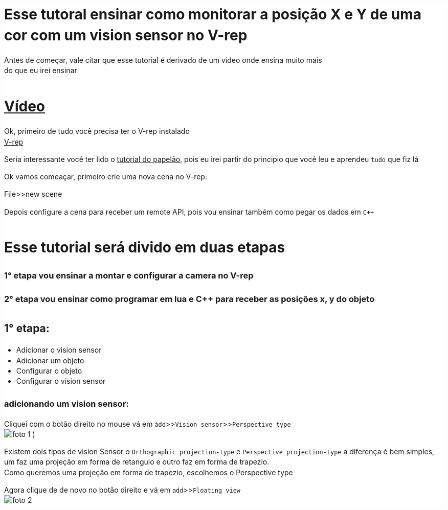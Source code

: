 #  Esse tutoral ensinar como monitorar a posição X e Y de uma cor com um vision sensor no V-rep

 Antes de começar, vale citar que esse tutorial é derivado de um vídeo onde ensina muito mais  
 do que eu irei ensinar  

 # [Vídeo](https://www.youtube.com/watch?v=kOjQRYmeX_o)  

 Ok, primeiro de tudo você precisa ter o V-rep instalado  
 [V-rep](http://www.coppeliarobotics.com/downloads.html)  

 Seria interessante você ter lido o [tutorial do papelão](https://github.com/orivaldosantana/GPRo/blob/master/V-rep.md), pois eu irei partir do principio que você leu e aprendeu `tudo` que fiz lá  

Ok vamos comeaçar, primeiro crie uma nova cena no V-rep:  

   File>>new scene  

Depois configure a cena para receber um remote API, pois vou ensinar também como pegar os dados em `C++`  

# Esse tutorial será divido em duas etapas  


### 1° etapa vou ensinar a montar e configurar a camera  no V-rep  
### 2° etapa vou ensinar como programar em lua e C++ para receber as posições x, y do objeto  


## 1° etapa:  

 * Adicionar o vision sensor  
 * Adicionar um objeto
 * Configurar o objeto
 * Configurar o vision sensor


### adicionando  um vision sensor:  
Cliquei  com o botão direito no mouse vá em `àdd`>>`Vision sensor`>>` Perspective type `  
![foto 1](https://raw.githubusercontent.com/orivaldosantana/GPRo/master/RoboticArm/Tutorial/foto%201.png)
)


Existem dois tipos de vision Sensor o `Orthographic projection-type` e `Perspective projection-type` a diferença é bem simples,  
 um faz uma projeção em forma de retangulo e outro faz em forma de trapezio.  
 Como queremos uma projeção em forma de trapezio, escolhemos o Perspective type   

 Agora  clique de de novo no botão direito e vá em `add`>>`Floating view`  
 ![foto 2](https://raw.githubusercontent.com/orivaldosantana/GPRo/master/RoboticArm/Tutorial/foto%202.png)
